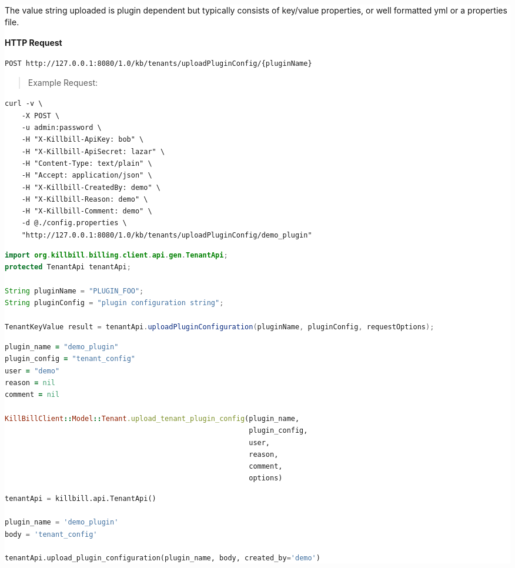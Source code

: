 The value string uploaded is plugin dependent but typically consists of key/value properties,
or well formatted yml or a properties file.

**HTTP Request**

`POST http://127.0.0.1:8080/1.0/kb/tenants/uploadPluginConfig/{pluginName}`


> Example Request:


```shell
curl -v \
    -X POST \
    -u admin:password \
    -H "X-Killbill-ApiKey: bob" \
    -H "X-Killbill-ApiSecret: lazar" \
    -H "Content-Type: text/plain" \
    -H "Accept: application/json" \
    -H "X-Killbill-CreatedBy: demo" \
    -H "X-Killbill-Reason: demo" \
    -H "X-Killbill-Comment: demo" \
    -d @./config.properties \
    "http://127.0.0.1:8080/1.0/kb/tenants/uploadPluginConfig/demo_plugin"
```

```java
import org.killbill.billing.client.api.gen.TenantApi;
protected TenantApi tenantApi;

String pluginName = "PLUGIN_FOO";
String pluginConfig = "plugin configuration string";

TenantKeyValue result = tenantApi.uploadPluginConfiguration(pluginName, pluginConfig, requestOptions);
```

```ruby
plugin_name = "demo_plugin"
plugin_config = "tenant_config"
user = "demo"
reason = nil
comment = nil

KillBillClient::Model::Tenant.upload_tenant_plugin_config(plugin_name,
                                                          plugin_config,
                                                          user,
                                                          reason,
                                                          comment,
                                                          options)
```

```python
tenantApi = killbill.api.TenantApi()

plugin_name = 'demo_plugin'
body = 'tenant_config'

tenantApi.upload_plugin_configuration(plugin_name, body, created_by='demo')
```
